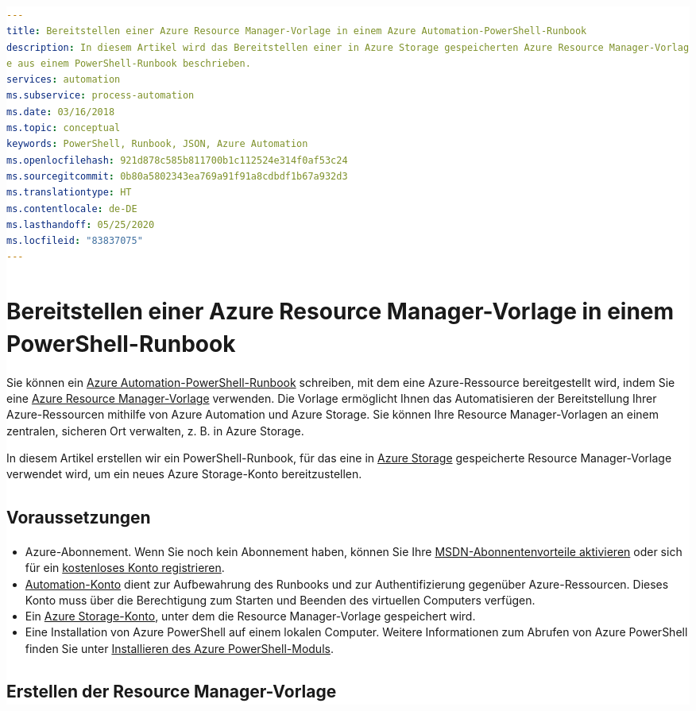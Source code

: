 ```yaml
---
title: Bereitstellen einer Azure Resource Manager-Vorlage in einem Azure Automation-PowerShell-Runbook
description: In diesem Artikel wird das Bereitstellen einer in Azure Storage gespeicherten Azure Resource Manager-Vorlage aus einem PowerShell-Runbook beschrieben.
services: automation
ms.subservice: process-automation
ms.date: 03/16/2018
ms.topic: conceptual
keywords: PowerShell, Runbook, JSON, Azure Automation
ms.openlocfilehash: 921d878c585b811700b1c112524e314f0af53c24
ms.sourcegitcommit: 0b80a5802343ea769a91f91a8cdbdf1b67a932d3
ms.translationtype: HT
ms.contentlocale: de-DE
ms.lasthandoff: 05/25/2020
ms.locfileid: "83837075"
---
```

# <a name="deploy-an-azure-resource-manager-template-in-a-powershell-runbook"></a>Bereitstellen einer Azure Resource Manager-Vorlage in einem PowerShell-Runbook

Sie können ein [Azure Automation-PowerShell-Runbook](automation-first-runbook-textual-powershell.md) schreiben, mit dem eine Azure-Ressource bereitgestellt wird, indem Sie eine [Azure Resource Manager-Vorlage](../azure-resource-manager/resource-manager-create-first-template.md) verwenden. Die Vorlage ermöglicht Ihnen das Automatisieren der Bereitstellung Ihrer Azure-Ressourcen mithilfe von Azure Automation und Azure Storage. Sie können Ihre Resource Manager-Vorlagen an einem zentralen, sicheren Ort verwalten, z. B. in Azure Storage.

In diesem Artikel erstellen wir ein PowerShell-Runbook, für das eine in [Azure Storage](../storage/common/storage-introduction.md) gespeicherte Resource Manager-Vorlage verwendet wird, um ein neues Azure Storage-Konto bereitzustellen.

## <a name="prerequisites"></a>Voraussetzungen

* Azure-Abonnement. Wenn Sie noch kein Abonnement haben, können Sie Ihre [MSDN-Abonnentenvorteile aktivieren](https://azure.microsoft.com/pricing/member-offers/msdn-benefits-details/) oder sich für ein [kostenloses Konto registrieren](https://azure.microsoft.com/free/).
* [Automation-Konto](automation-sec-configure-azure-runas-account.md) dient zur Aufbewahrung des Runbooks und zur Authentifizierung gegenüber Azure-Ressourcen.  Dieses Konto muss über die Berechtigung zum Starten und Beenden des virtuellen Computers verfügen.
* Ein [Azure Storage-Konto](../storage/common/storage-create-storage-account.md), unter dem die Resource Manager-Vorlage gespeichert wird.
* Eine Installation von Azure PowerShell auf einem lokalen Computer. Weitere Informationen zum Abrufen von Azure PowerShell finden Sie unter [Installieren des Azure PowerShell-Moduls](https://docs.microsoft.com/powershell/azure/install-az-ps?view=azps-3.5.0).

## <a name="create-the-resource-manager-template"></a>Erstellen der Resource Manager-Vorlage
